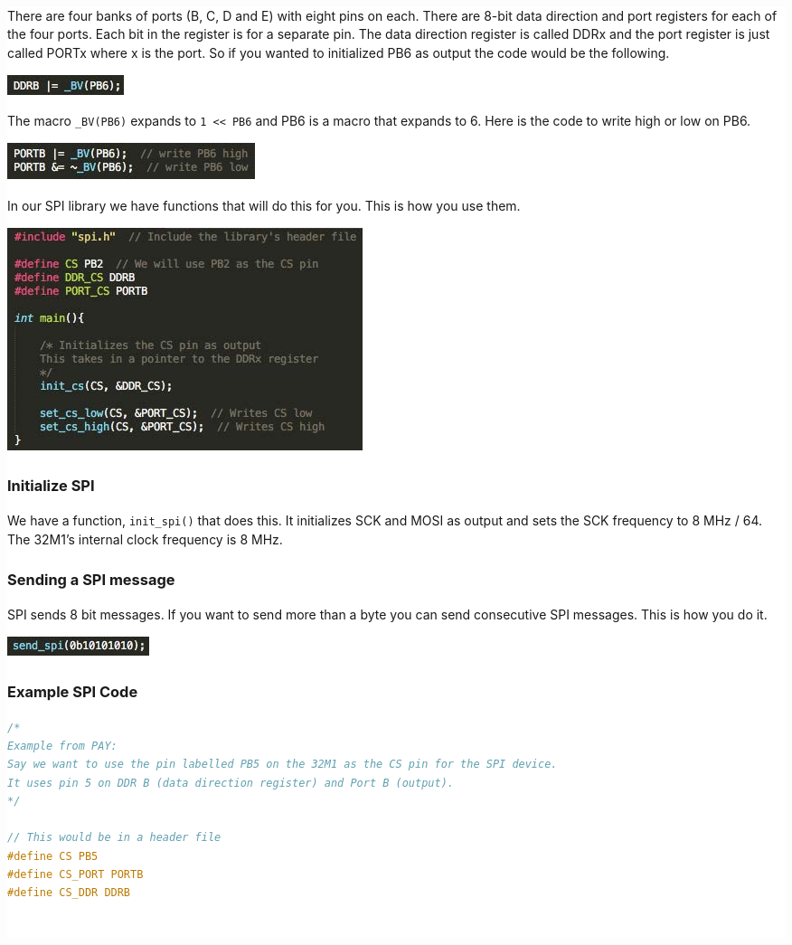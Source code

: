 
There are four banks of ports (B, C, D and E) with eight pins on each. There are 8-bit data direction and port registers for each of the four ports. Each bit in the register is for a separate pin. The data direction register is called DDRx and the port register is just called PORTx where x is the port. So if you wanted to initialized PB6 as output the code would be the following.

![](../figures/ddrb.jpg)


The macro ```_BV(PB6)``` expands to ```1 << PB6``` and PB6 is a macro that expands to 6. Here is the code to write high or low on PB6.


![](../figures/portb.jpg)

In our SPI library we have functions that will do this for you. This is how you use them.

![](../figures/spi_fn.jpg)


### Initialize SPI
We have a function, ```init_spi()``` that does this. It initializes SCK and MOSI as output and sets the SCK frequency to 8 MHz / 64. The 32M1’s internal clock frequency is 8 MHz.

### Sending a SPI message
SPI sends 8 bit messages. If you want to send more than a byte you can send consecutive SPI messages. This is how you do it.

![](../figures/spi_msg.jpg)


### Example SPI Code


```c
/*
Example from PAY:
Say we want to use the pin labelled PB5 on the 32M1 as the CS pin for the SPI device.
It uses pin 5 on DDR B (data direction register) and Port B (output).
*/

// This would be in a header file
#define CS PB5
#define CS_PORT PORTB
#define CS_DDR DDRB




```